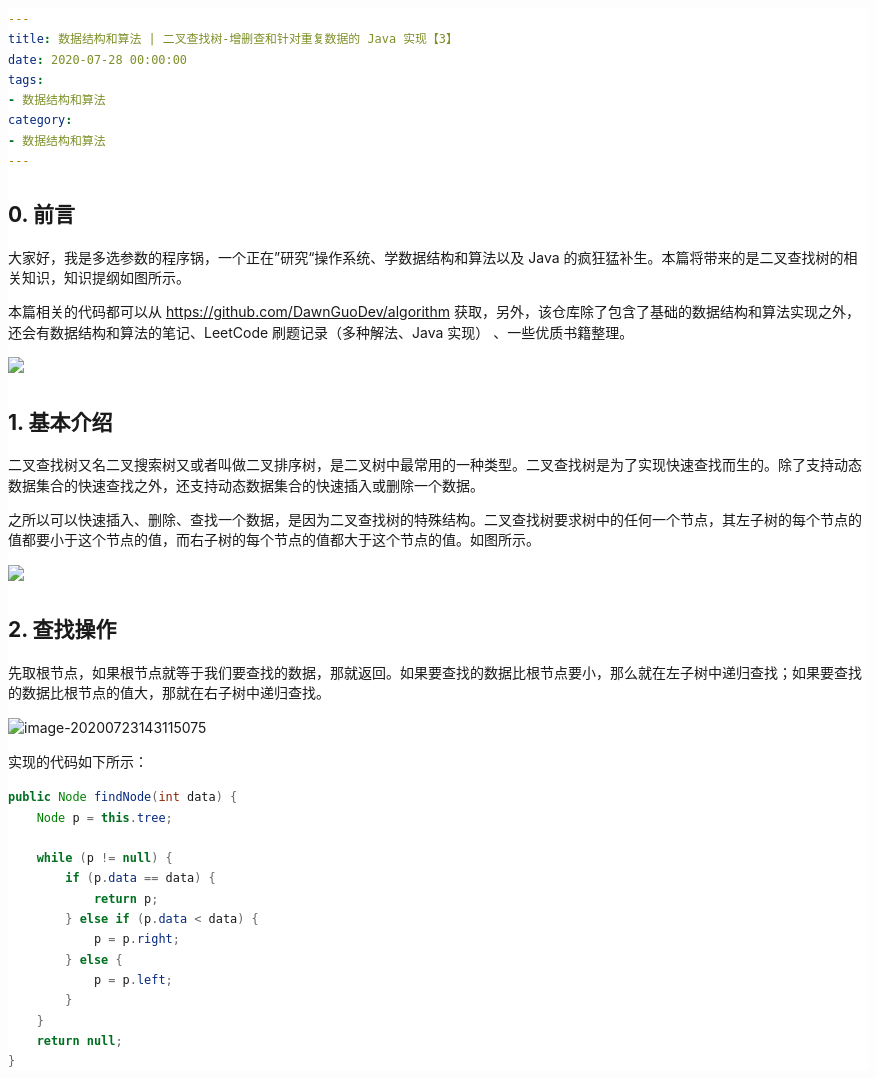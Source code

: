 ```yaml
---
title: 数据结构和算法 | 二叉查找树-增删查和针对重复数据的 Java 实现【3】
date: 2020-07-28 00:00:00
tags:
- 数据结构和算法
category:
- 数据结构和算法
---
```




## 0. 前言

大家好，我是多选参数的程序锅，一个正在”研究“操作系统、学数据结构和算法以及 Java 的疯狂猛补生。本篇将带来的是二叉查找树的相关知识，知识提纲如图所示。

本篇相关的代码都可以从 https://github.com/DawnGuoDev/algorithm 获取，另外，该仓库除了包含了基础的数据结构和算法实现之外，还会有数据结构和算法的笔记、LeetCode 刷题记录（多种解法、Java 实现） 、一些优质书籍整理。

![](https://img.dawnguo.cn/Algorithm/二叉查找树.png)

## 1. 基本介绍

二叉查找树又名二叉搜索树又或者叫做二叉排序树，是二叉树中最常用的一种类型。二叉查找树是为了实现快速查找而生的。除了支持动态数据集合的快速查找之外，还支持动态数据集合的快速插入或删除一个数据。

之所以可以快速插入、删除、查找一个数据，是因为二叉查找树的特殊结构。二叉查找树要求树中的任何一个节点，其左子树的每个节点的值都要小于这个节点的值，而右子树的每个节点的值都大于这个节点的值。如图所示。

![](https://img.dawnguo.cn/Algorithm/image-20200716163155806.png)

## 2. 查找操作

先取根节点，如果根节点就等于我们要查找的数据，那就返回。如果要查找的数据比根节点要小，那么就在左子树中递归查找；如果要查找的数据比根节点的值大，那就在右子树中递归查找。

![image-20200723143115075](https://img.dawnguo.cn/Algorithm/image-20200723143115075.png)

实现的代码如下所示：

```java
public Node findNode(int data) {
    Node p = this.tree;

    while (p != null) {
        if (p.data == data) {
            return p;
        } else if (p.data < data) {
            p = p.right;
        } else {
            p = p.left;
        }
    }
    return null;
}
```
